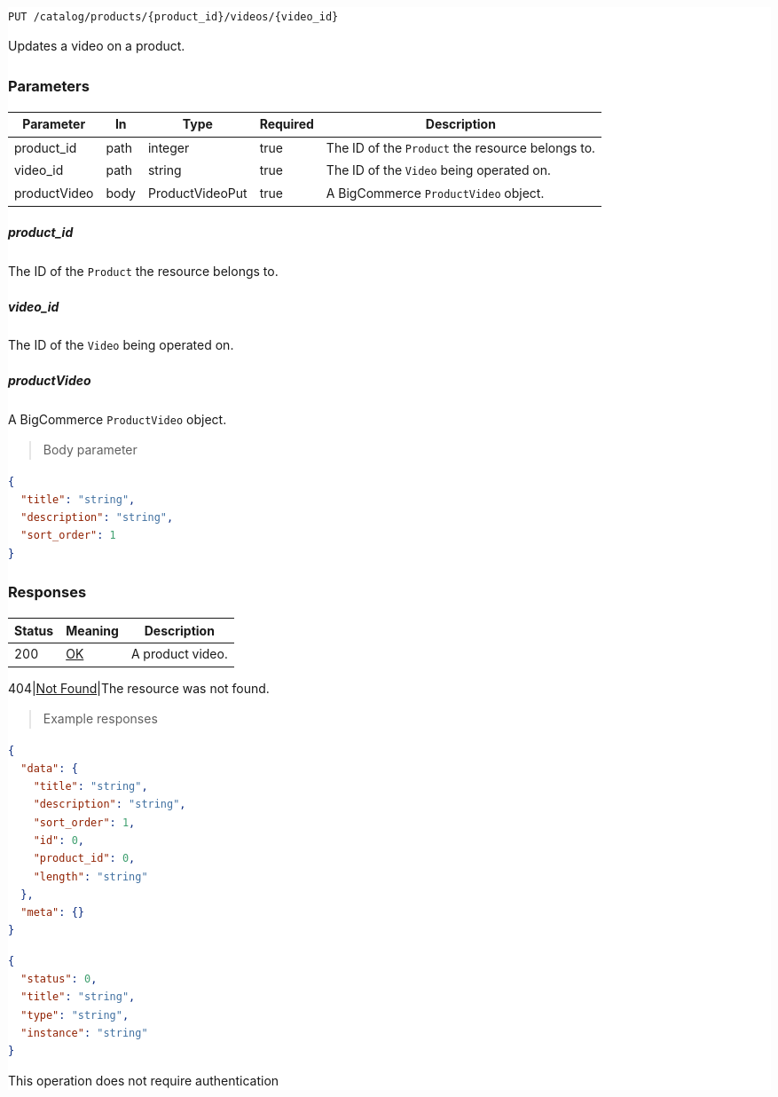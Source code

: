 `PUT /catalog/products/{product_id}/videos/{video_id}`

Updates a video on a product.

### Parameters

Parameter|In|Type|Required|Description
---|---|---|---|---|
product_id|path|integer|true|The ID of the `Product` the resource belongs to.
video_id|path|string|true|The ID of the `Video` being operated on.
productVideo|body|ProductVideoPut|true|A BigCommerce `ProductVideo` object.


##### product_id
The ID of the `Product` the resource belongs to.

##### video_id
The ID of the `Video` being operated on.

##### productVideo
A BigCommerce `ProductVideo` object.

> Body parameter

````json
{
  "title": "string",
  "description": "string",
  "sort_order": 1
}
````
### Responses

Status|Meaning|Description
---|---|---|
200|[OK](https://tools.ietf.org/html/rfc7231#section-6.3.1)|A product video.

404|[Not Found](https://tools.ietf.org/html/rfc7231#section-6.5.4)|The resource was not found.

> Example responses

````json
{
  "data": {
    "title": "string",
    "description": "string",
    "sort_order": 1,
    "id": 0,
    "product_id": 0,
    "length": "string"
  },
  "meta": {}
}
````
````json
{
  "status": 0,
  "title": "string",
  "type": "string",
  "instance": "string"
}
````
<aside class="success">
This operation does not require authentication
</aside>
